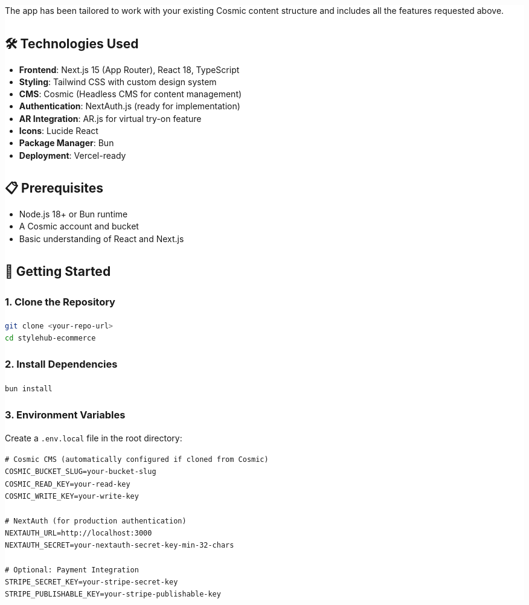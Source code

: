 The app has been tailored to work with your existing Cosmic content structure and includes all the features requested above.

## 🛠️ Technologies Used

- **Frontend**: Next.js 15 (App Router), React 18, TypeScript
- **Styling**: Tailwind CSS with custom design system
- **CMS**: Cosmic (Headless CMS for content management)
- **Authentication**: NextAuth.js (ready for implementation)
- **AR Integration**: AR.js for virtual try-on feature
- **Icons**: Lucide React
- **Package Manager**: Bun
- **Deployment**: Vercel-ready

## 📋 Prerequisites

- Node.js 18+ or Bun runtime
- A Cosmic account and bucket
- Basic understanding of React and Next.js

## 🚀 Getting Started

### 1. Clone the Repository

```bash
git clone <your-repo-url>
cd stylehub-ecommerce
```

### 2. Install Dependencies

```bash
bun install
```

### 3. Environment Variables

Create a `.env.local` file in the root directory:

```env
# Cosmic CMS (automatically configured if cloned from Cosmic)
COSMIC_BUCKET_SLUG=your-bucket-slug
COSMIC_READ_KEY=your-read-key
COSMIC_WRITE_KEY=your-write-key

# NextAuth (for production authentication)
NEXTAUTH_URL=http://localhost:3000
NEXTAUTH_SECRET=your-nextauth-secret-key-min-32-chars

# Optional: Payment Integration
STRIPE_SECRET_KEY=your-stripe-secret-key
STRIPE_PUBLISHABLE_KEY=your-stripe-publishable-key
```
